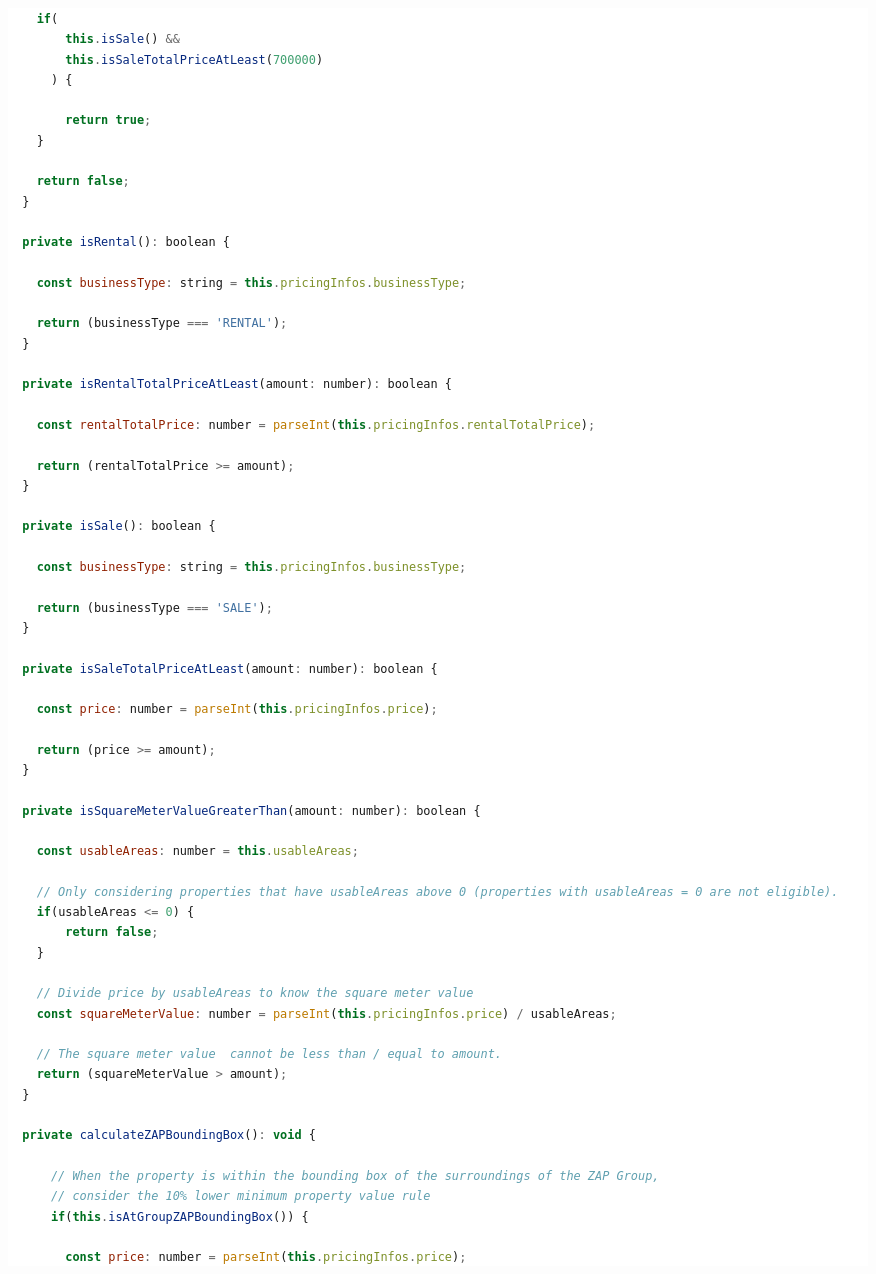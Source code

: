 ```javascript
    if(
        this.isSale() && 
        this.isSaleTotalPriceAtLeast(700000)
      ) {

        return true;
    }

    return false;
  }

  private isRental(): boolean {

    const businessType: string = this.pricingInfos.businessType;

    return (businessType === 'RENTAL');
  }

  private isRentalTotalPriceAtLeast(amount: number): boolean {

    const rentalTotalPrice: number = parseInt(this.pricingInfos.rentalTotalPrice);

    return (rentalTotalPrice >= amount);
  }

  private isSale(): boolean {

    const businessType: string = this.pricingInfos.businessType;

    return (businessType === 'SALE');
  }

  private isSaleTotalPriceAtLeast(amount: number): boolean {

    const price: number = parseInt(this.pricingInfos.price);

    return (price >= amount);
  }

  private isSquareMeterValueGreaterThan(amount: number): boolean {

    const usableAreas: number = this.usableAreas;

    // Only considering properties that have usableAreas above 0 (properties with usableAreas = 0 are not eligible).
    if(usableAreas <= 0) {
        return false;
    }

    // Divide price by usableAreas to know the square meter value
    const squareMeterValue: number = parseInt(this.pricingInfos.price) / usableAreas;

    // The square meter value  cannot be less than / equal to amount.
    return (squareMeterValue > amount);
  }

  private calculateZAPBoundingBox(): void {

      // When the property is within the bounding box of the surroundings of the ZAP Group,
      // consider the 10% lower minimum property value rule
      if(this.isAtGroupZAPBoundingBox()) {

        const price: number = parseInt(this.pricingInfos.price);
```